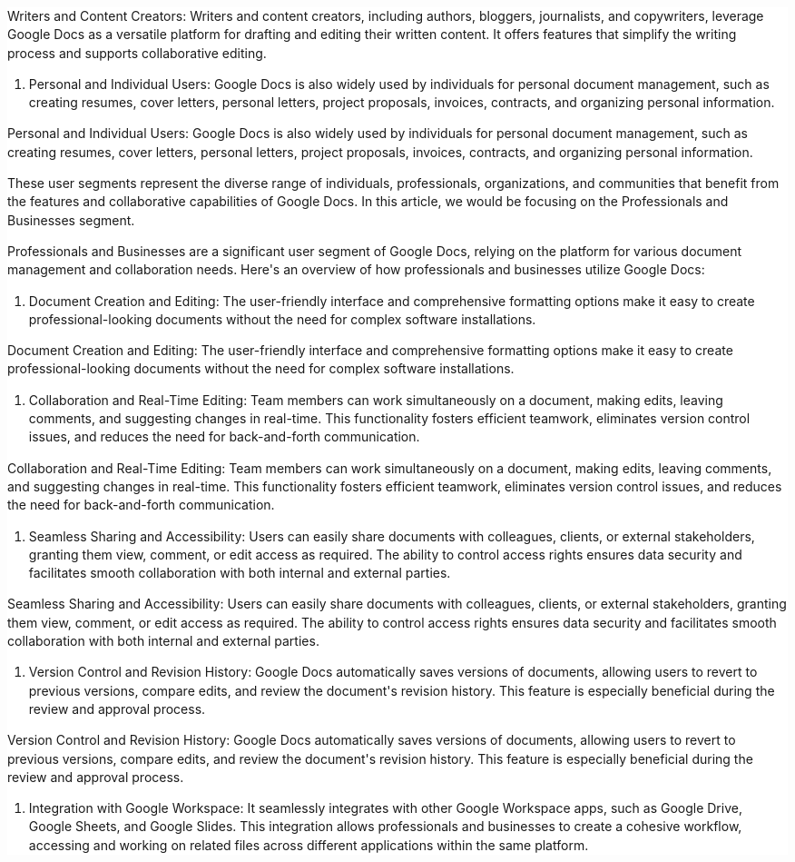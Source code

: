 Writers and Content Creators: Writers and content creators, including authors, bloggers, journalists, and copywriters, leverage Google Docs as a versatile platform for drafting and editing their written content. It offers features that simplify the writing process and supports collaborative editing.

1. Personal and Individual Users: Google Docs is also widely used by individuals for personal document management, such as creating resumes, cover letters, personal letters, project proposals, invoices, contracts, and organizing personal information.

Personal and Individual Users: Google Docs is also widely used by individuals for personal document management, such as creating resumes, cover letters, personal letters, project proposals, invoices, contracts, and organizing personal information.

These user segments represent the diverse range of individuals, professionals, organizations, and communities that benefit from the features and collaborative capabilities of Google Docs. In this article, we would be focusing on the Professionals and Businesses segment.

Professionals and Businesses are a significant user segment of Google Docs, relying on the platform for various document management and collaboration needs. Here's an overview of how professionals and businesses utilize Google Docs:

1. Document Creation and Editing: The user-friendly interface and comprehensive formatting options make it easy to create professional-looking documents without the need for complex software installations.

Document Creation and Editing: The user-friendly interface and comprehensive formatting options make it easy to create professional-looking documents without the need for complex software installations.

1. Collaboration and Real-Time Editing: Team members can work simultaneously on a document, making edits, leaving comments, and suggesting changes in real-time. This functionality fosters efficient teamwork, eliminates version control issues, and reduces the need for back-and-forth communication.

Collaboration and Real-Time Editing: Team members can work simultaneously on a document, making edits, leaving comments, and suggesting changes in real-time. This functionality fosters efficient teamwork, eliminates version control issues, and reduces the need for back-and-forth communication.

1. Seamless Sharing and Accessibility: Users can easily share documents with colleagues, clients, or external stakeholders, granting them view, comment, or edit access as required. The ability to control access rights ensures data security and facilitates smooth collaboration with both internal and external parties.

Seamless Sharing and Accessibility: Users can easily share documents with colleagues, clients, or external stakeholders, granting them view, comment, or edit access as required. The ability to control access rights ensures data security and facilitates smooth collaboration with both internal and external parties.

1. Version Control and Revision History: Google Docs automatically saves versions of documents, allowing users to revert to previous versions, compare edits, and review the document's revision history. This feature is especially beneficial during the review and approval process.

Version Control and Revision History: Google Docs automatically saves versions of documents, allowing users to revert to previous versions, compare edits, and review the document's revision history. This feature is especially beneficial during the review and approval process.

1. Integration with Google Workspace: It seamlessly integrates with other Google Workspace apps, such as Google Drive, Google Sheets, and Google Slides. This integration allows professionals and businesses to create a cohesive workflow, accessing and working on related files across different applications within the same platform.
